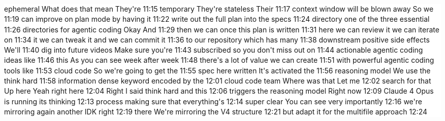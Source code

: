 ephemeral What does that mean They're
11:15
temporary They're stateless Their
11:17
context window will be blown away So we
11:19
can improve on plan mode by having it
11:22
write out the full plan into the specs
11:24
directory one of the three essential
11:26
directories for agentic coding Okay And
11:29
then we can once this plan is written
11:31
here we can review it we can iterate on
11:34
it we can tweak it and we can commit it
11:36
to our repository which has many
11:38
downstream positive side effects We'll
11:40
dig into future videos Make sure you're
11:43
subscribed so you don't miss out on
11:44
actionable agentic coding ideas like
11:46
this As you can see week after week
11:48
there's a lot of value we can create
11:51
with powerful agentic coding tools like
11:53
cloud code So we're going to get the
11:55
spec here written It's activated the
11:56
reasoning model We use the think hard
11:58
information dense keyword encoded by the
12:01
cloud code team Where was that Let me
12:02
search for that Up here Yeah right here
12:04
Right I said think hard and this
12:06
triggers the reasoning model Right now
12:09
Claude 4 Opus is running its thinking
12:13
process making sure that everything's
12:14
super clear You can see very importantly
12:16
we're mirroring again another IDK right
12:19
there We're mirroring the V4 structure
12:21
but adapt it for the multifile approach
12:24